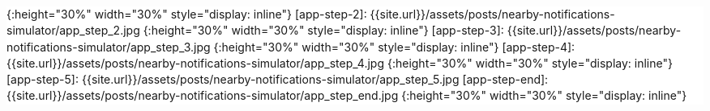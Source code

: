 [eddystone-uid-resolution]: {{site.url}}/assets/posts/nearby-notifications-simulator/eddystone-uid-resolution.jpg

[app-step-1]: {{site.url}}/assets/posts/nearby-notifications-simulator/app_step_1.jpg
{:height="30%" width="30%" style="display: inline"}
[app-step-2]: {{site.url}}/assets/posts/nearby-notifications-simulator/app_step_2.jpg
{:height="30%" width="30%" style="display: inline"}
[app-step-3]: {{site.url}}/assets/posts/nearby-notifications-simulator/app_step_3.jpg
{:height="30%" width="30%" style="display: inline"}
[app-step-4]: {{site.url}}/assets/posts/nearby-notifications-simulator/app_step_4.jpg
{:height="30%" width="30%" style="display: inline"}
[app-step-5]: {{site.url}}/assets/posts/nearby-notifications-simulator/app_step_5.jpg
[app-step-end]: {{site.url}}/assets/posts/nearby-notifications-simulator/app_step_end.jpg
{:height="30%" width="30%" style="display: inline"}


[nearby]: https://developers.google.com/nearby
[nearby-notifications]: https://developers.google.com/nearby/notifications/overview
[beacon-simulator]: https://play.google.com/store/apps/details?id=net.alea.beaconsimulator
[beacon-tools]: https://play.google.com/store/apps/details?id=com.google.android.apps.location.beacon.beacontools
[eddystone-url]: https://github.com/google/eddystone/tree/master/eddystone-url
[eddystone-uid]: https://github.com/google/eddystone/tree/master/eddystone-uid
[google-api-project]: https://console.developers.google.com/apis/
[google-beacon-dashboard]: https://developers.google.com/beacons/dashboard
[url-step-1]: {{site.url}}/assets/posts/nearby-notifications-simulator/url_step_1.jpg
[url-step-2]: {{site.url}}/assets/posts/nearby-notifications-simulator/url_step_2.jpg
[url-step-3]: {{site.url}}/assets/posts/nearby-notifications-simulator/url_step_3.jpg
[url-step-4]: {{site.url}}/assets/posts/nearby-notifications-simulator/url_step_4.jpg
[url-step-5]: {{site.url}}/assets/posts/nearby-notifications-simulator/url_step_5.jpg
[url-step-6]: {{site.url}}/assets/posts/nearby-notifications-simulator/url_step_6.jpg
[url-step-7]: {{site.url}}/assets/posts/nearby-notifications-simulator/url_step_7.jpg
[url-step-8]: {{site.url}}/assets/posts/nearby-notifications-simulator/url_step_8.jpg
[url-step-9]: {{site.url}}/assets/posts/nearby-notifications-simulator/url_step_9.jpg
[url-step-10]: {{site.url}}/assets/posts/nearby-notifications-simulator/url_step_10.jpg